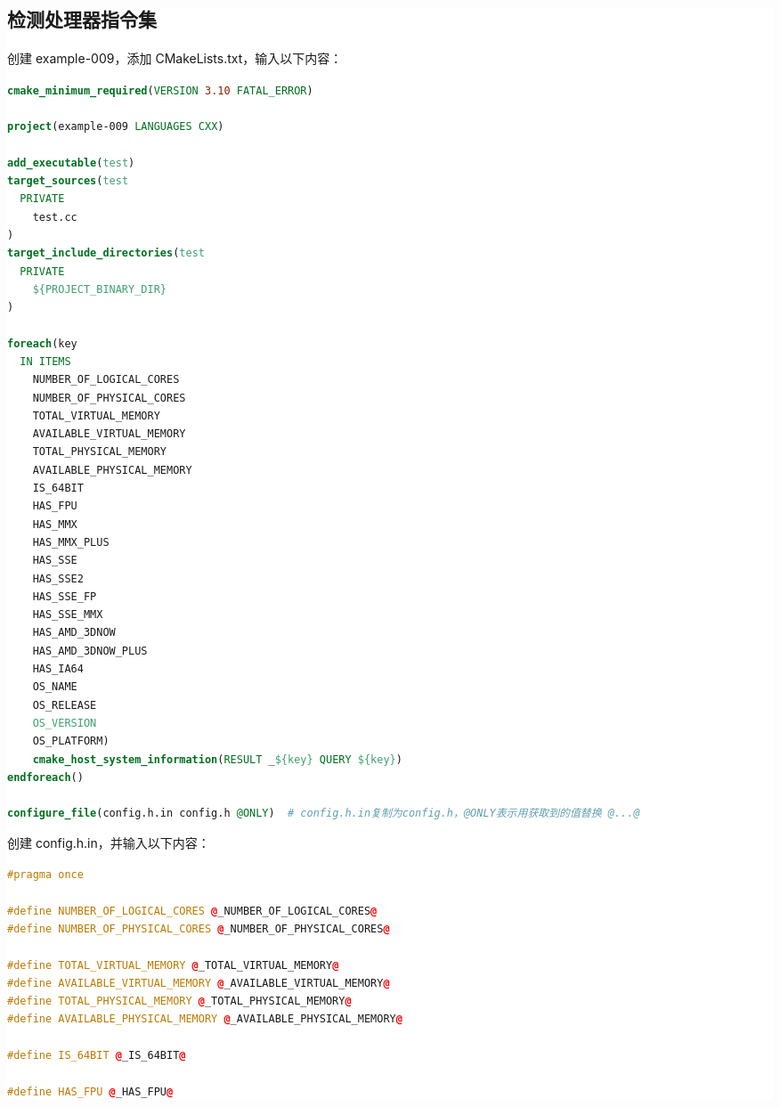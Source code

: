
## 检测处理器指令集

创建 example-009，添加 CMakeLists.txt，输入以下内容：

```cmake
cmake_minimum_required(VERSION 3.10 FATAL_ERROR)

project(example-009 LANGUAGES CXX)

add_executable(test)
target_sources(test
  PRIVATE
    test.cc
)
target_include_directories(test
  PRIVATE
    ${PROJECT_BINARY_DIR}
)

foreach(key
  IN ITEMS
    NUMBER_OF_LOGICAL_CORES
    NUMBER_OF_PHYSICAL_CORES
    TOTAL_VIRTUAL_MEMORY
    AVAILABLE_VIRTUAL_MEMORY
    TOTAL_PHYSICAL_MEMORY
    AVAILABLE_PHYSICAL_MEMORY
    IS_64BIT
    HAS_FPU
    HAS_MMX
    HAS_MMX_PLUS
    HAS_SSE
    HAS_SSE2
    HAS_SSE_FP
    HAS_SSE_MMX
    HAS_AMD_3DNOW
    HAS_AMD_3DNOW_PLUS
    HAS_IA64
    OS_NAME
    OS_RELEASE
    OS_VERSION
    OS_PLATFORM)
    cmake_host_system_information(RESULT _${key} QUERY ${key})
endforeach()

configure_file(config.h.in config.h @ONLY)  # config.h.in复制为config.h，@ONLY表示用获取到的值替换 @...@
```

创建 config.h.in，并输入以下内容：

```c++
#pragma once

#define NUMBER_OF_LOGICAL_CORES @_NUMBER_OF_LOGICAL_CORES@
#define NUMBER_OF_PHYSICAL_CORES @_NUMBER_OF_PHYSICAL_CORES@

#define TOTAL_VIRTUAL_MEMORY @_TOTAL_VIRTUAL_MEMORY@
#define AVAILABLE_VIRTUAL_MEMORY @_AVAILABLE_VIRTUAL_MEMORY@
#define TOTAL_PHYSICAL_MEMORY @_TOTAL_PHYSICAL_MEMORY@
#define AVAILABLE_PHYSICAL_MEMORY @_AVAILABLE_PHYSICAL_MEMORY@

#define IS_64BIT @_IS_64BIT@

#define HAS_FPU @_HAS_FPU@
```